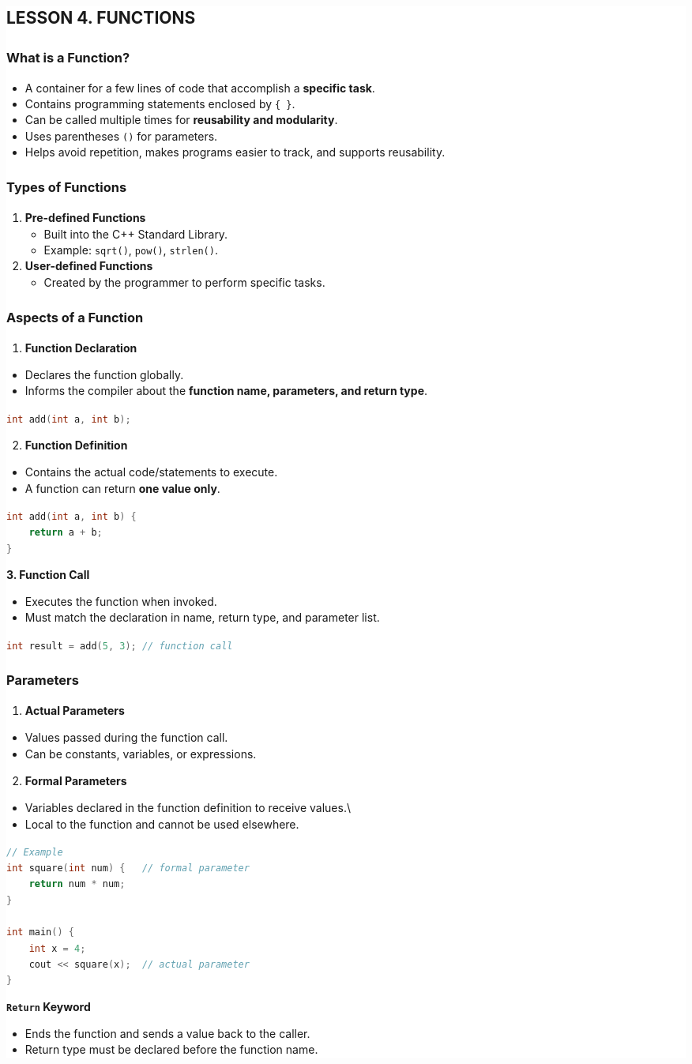 ## LESSON 4. FUNCTIONS
### What is a Function?
- A container for a few lines of code that accomplish a **specific task**.
-  Contains programming statements enclosed by `{ }`.
- Can be called multiple times for **reusability and modularity**.
- Uses parentheses `()` for parameters.
- Helps avoid repetition, makes programs easier to track, and supports reusability.

### Types of Functions
1.  **Pre-defined Functions**
    -   Built into the C++ Standard Library.
    -   Example: `sqrt()`, `pow()`, `strlen()`.
2.  **User-defined Functions**
    -   Created by the programmer to perform specific tasks.

### Aspects of a Function

1. **Function Declaration**
- Declares the function globally.
- Informs the compiler about the **function name, parameters, and return type**.

``` cpp
int add(int a, int b);
```
2. **Function Definition**
- Contains the actual code/statements to execute.
- A function can return **one value only**.
``` cpp
int add(int a, int b) {
    return a + b;
}
```
**3. Function Call**
- Executes the function when invoked.
- Must match the declaration in name, return type, and parameter list.

``` cpp
int result = add(5, 3); // function call
```
### Parameters

1. **Actual Parameters**
- Values passed during the function call.
- Can be constants, variables, or expressions.

2. **Formal Parameters**
- Variables declared in the function definition to receive values.\
- Local to the function and cannot be used elsewhere.

``` cpp
// Example
int square(int num) {   // formal parameter
    return num * num;
}

int main() {
    int x = 4;
    cout << square(x);  // actual parameter
}
```
**`Return` Keyword**
- Ends the function and sends a value back to the caller.
- Return type must be declared before the function name.
